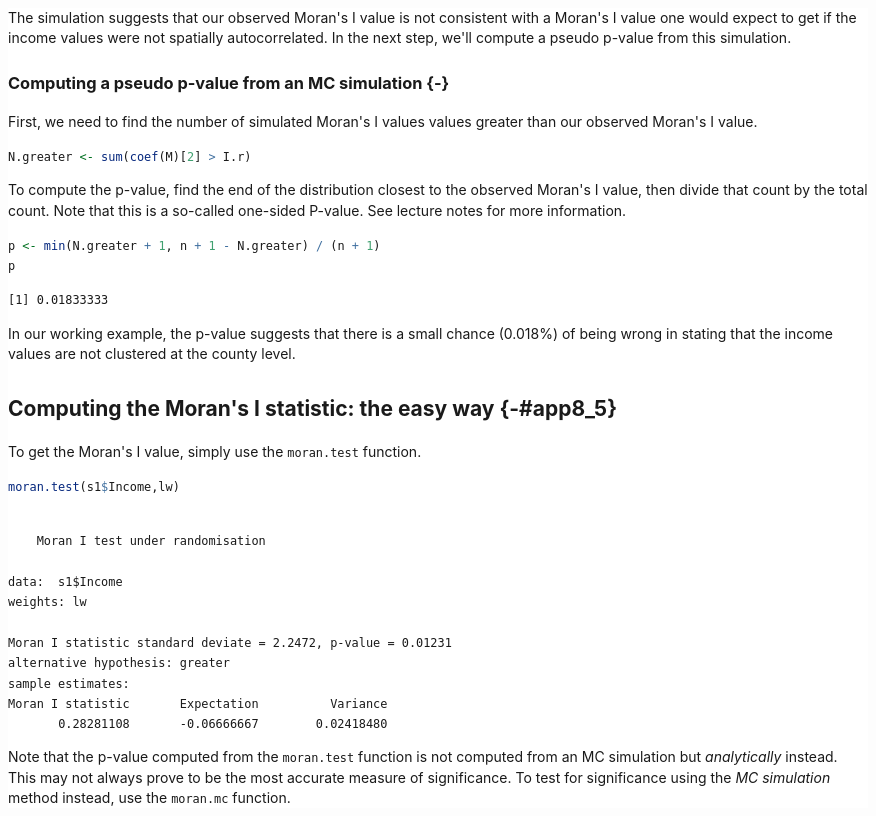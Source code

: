 The simulation suggests that our observed Moran's I value is not consistent with a Moran's I value one would expect to get if the income values were not spatially autocorrelated. In the next step, we'll compute a pseudo p-value from this simulation.

### Computing a pseudo p-value from an MC simulation {-}

First, we need to find the number of simulated Moran's I values values greater than our observed Moran's I value.


```r
N.greater <- sum(coef(M)[2] > I.r)
```

To compute the p-value, find the end of the distribution closest to the observed Moran's I value, then divide that count by the total count. Note that this is a so-called one-sided P-value. See lecture notes for more information.


```r
p <- min(N.greater + 1, n + 1 - N.greater) / (n + 1)
p
```

```
[1] 0.01833333
```

In our working example, the p-value suggests that there is a small chance (0.018%) of being wrong in stating that the income values are not clustered at the county level.

## Computing the Moran's I statistic: the easy way {-#app8_5}

To get the Moran's I value, simply use the `moran.test` function.


```r
moran.test(s1$Income,lw)
```

```

	Moran I test under randomisation

data:  s1$Income  
weights: lw    

Moran I statistic standard deviate = 2.2472, p-value = 0.01231
alternative hypothesis: greater
sample estimates:
Moran I statistic       Expectation          Variance 
       0.28281108       -0.06666667        0.02418480 
```

Note that the p-value computed from the `moran.test` function is not computed from an MC simulation but *analytically* instead. This may not always prove to be the most accurate measure of significance. To test for significance using the *MC simulation* method instead, use the `moran.mc` function.
